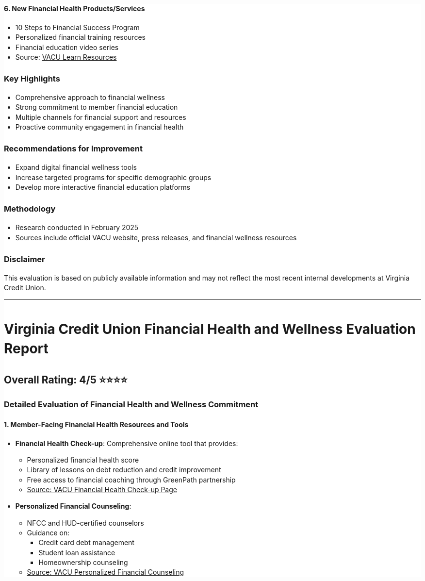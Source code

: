 #### 6. New Financial Health Products/Services
- 10 Steps to Financial Success Program
- Personalized financial training resources
- Financial education video series
- Source: [VACU Learn Resources](https://www.vacu.org/learn)

### Key Highlights
- Comprehensive approach to financial wellness
- Strong commitment to member financial education
- Multiple channels for financial support and resources
- Proactive community engagement in financial health

### Recommendations for Improvement
- Expand digital financial wellness tools
- Increase targeted programs for specific demographic groups
- Develop more interactive financial education platforms

### Methodology
- Research conducted in February 2025
- Sources include official VACU website, press releases, and financial wellness resources

### Disclaimer
This evaluation is based on publicly available information and may not reflect the most recent internal developments at Virginia Credit Union.


-------------------------------------------------


# Virginia Credit Union Financial Health and Wellness Evaluation Report

## Overall Rating: 4/5 ⭐⭐⭐⭐

### Detailed Evaluation of Financial Health and Wellness Commitment

#### 1. Member-Facing Financial Health Resources and Tools
- **Financial Health Check-up**: Comprehensive online tool that provides:
  - Personalized financial health score
  - Library of lessons on debt reduction and credit improvement
  - Free access to financial coaching through GreenPath partnership
  - [Source: VACU Financial Health Check-up Page](https://www.vacu.org/learn/financial-management/managing-your-money/financial-health-check-up)

- **Personalized Financial Counseling**:
  - NFCC and HUD-certified counselors
  - Guidance on:
    - Credit card debt management
    - Student loan assistance
    - Homeownership counseling
  - [Source: VACU Personalized Financial Counseling](https://www.vacu.org/learn/financial-management/managing-your-money/personalized-financial-counseling)
